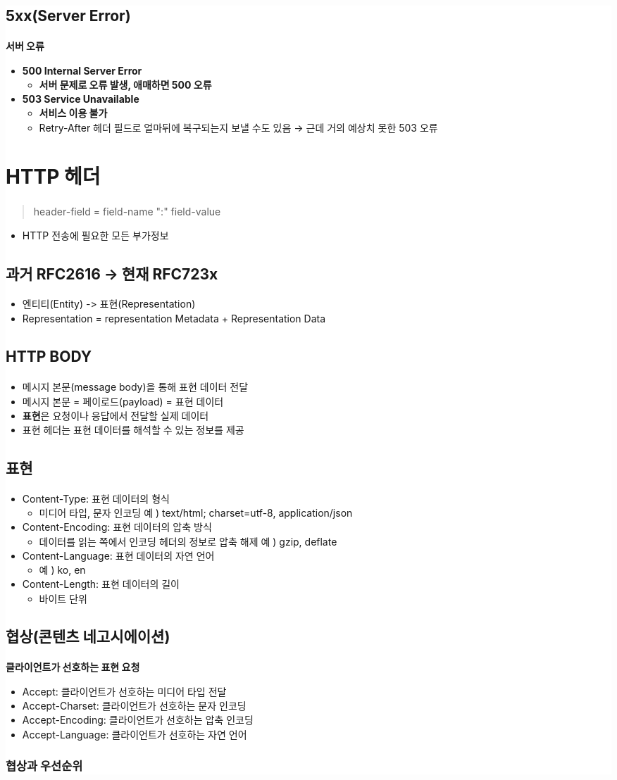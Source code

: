 
## 5xx(Server Error)

**서버 오류**

- **500 Internal Server Error**
    - **서버 문제로 오류 발생, 애매하면 500 오류**
- **503 Service Unavailable**
    - **서비스 이용 불가**
    - Retry-After 헤더 필드로 얼마뒤에 복구되는지 보낼 수도 있음 → 근데 거의 예상치 못한 503 오류

# HTTP 헤더

> header-field = field-name ":"  field-value
>
- HTTP 전송에 필요한 모든 부가정보

## 과거 **RFC2616 → 현재 RFC723x**

- 엔티티(Entity) -> 표현(Representation)
- Representation = representation Metadata + Representation Data

## HTTP BODY

- 메시지 본문(message body)을 통해 표현 데이터 전달
- 메시지 본문 = 페이로드(payload) =  표현 데이터
- **표현**은 요청이나 응답에서 전달할 실제 데이터
- 표현 헤더는 표현 데이터를 해석할 수 있는 정보를 제공

## 표현

- Content-Type: 표현 데이터의 형식
    - 미디어 타입, 문자 인코딩 예 ) text/html; charset=utf-8, application/json
- Content-Encoding: 표현 데이터의 압축 방식
    - 데이터를 읽는 쪽에서 인코딩 헤더의 정보로 압축 해제 예 ) gzip, deflate
- Content-Language: 표현 데이터의 자연 언어
    - 예 ) ko, en
- Content-Length: 표현 데이터의 길이
    - 바이트 단위


## 협상(콘텐츠 네고시에이션)

**클라이언트가 선호하는 표현 요청**

- Accept: 클라이언트가 선호하는 미디어 타입 전달
- Accept-Charset: 클라이언트가 선호하는 문자 인코딩
- Accept-Encoding: 클라이언트가 선호하는 압축 인코딩
- Accept-Language: 클라이언트가 선호하는 자연 언어

### 협상과 우선순위
